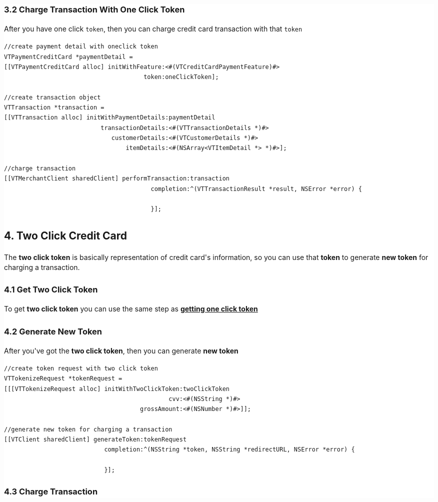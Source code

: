 ### 3.2 Charge Transaction With One Click Token
After you have one click `token`, then you can charge credit card transaction with that `token`

```
//create payment detail with oneclick token
VTPaymentCreditCard *paymentDetail =
[[VTPaymentCreditCard alloc] initWithFeature:<#(VTCreditCardPaymentFeature)#>
                                       token:oneClickToken];
    
//create transaction object
VTTransaction *transaction =
[[VTTransaction alloc] initWithPaymentDetails:paymentDetail
                           transactionDetails:<#(VTTransactionDetails *)#>
                              customerDetails:<#(VTCustomerDetails *)#>
                                  itemDetails:<#(NSArray<VTItemDetail *> *)#>];
    
//charge transaction    
[[VTMerchantClient sharedClient] performTransaction:transaction
                                         completion:^(VTTransactionResult *result, NSError *error) {
                                             
                                         }];
```

## 4. Two Click Credit Card

The **two click token** is basically representation of credit card's information, so you can use that **token** to generate **new token** for charging a transaction.

### 4.1 Get Two Click Token
To get **two click token** you can use the same step as **[getting one click token](#get-oneclick-token)**

### 4.2 Generate New Token
After you've got the **two click token**, then you can generate **new token** 

```
//create token request with two click token
VTTokenizeRequest *tokenRequest =
[[[VTTokenizeRequest alloc] initWithTwoClickToken:twoClickToken
                                              cvv:<#(NSString *)#>
                                      grossAmount:<#(NSNumber *)#>]];
                                      
//generate new token for charging a transaction                                      
[[VTClient sharedClient] generateToken:tokenRequest
                            completion:^(NSString *token, NSString *redirectURL, NSError *error) {
                             			
                            }];
```

### 4.3 Charge Transaction

